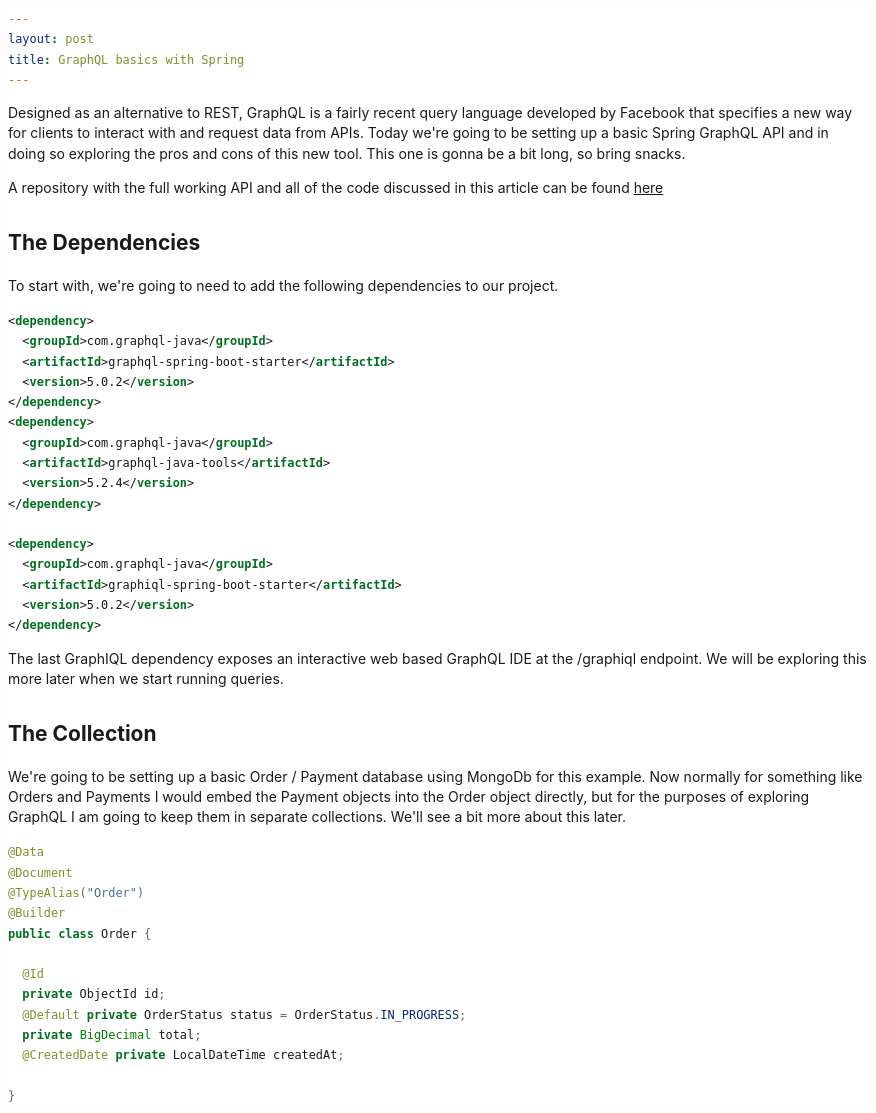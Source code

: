 ```yaml
---
layout: post
title: GraphQL basics with Spring
---
```


Designed as an alternative to REST, GraphQL is a fairly recent query language developed by 
Facebook that specifies a new way for clients to interact with and request data from APIs. 
Today we're going to be setting up a basic Spring GraphQL API and in doing so exploring the pros and cons
of this new tool. This one is gonna be a bit long, so bring snacks.

A repository with the full working API and all of the code discussed in this article can be found 
[here](https://github.com/lucasgauk/graphql-api)


##  The Dependencies

To start with, we're going to need to add the following dependencies to our project. 

```xml
<dependency>
  <groupId>com.graphql-java</groupId>
  <artifactId>graphql-spring-boot-starter</artifactId>
  <version>5.0.2</version>
</dependency>
<dependency>
  <groupId>com.graphql-java</groupId>
  <artifactId>graphql-java-tools</artifactId>
  <version>5.2.4</version>
</dependency>

<dependency>
  <groupId>com.graphql-java</groupId>
  <artifactId>graphiql-spring-boot-starter</artifactId>
  <version>5.0.2</version>
</dependency>
```

The last GraphIQL dependency exposes an interactive web based GraphQL IDE at the /graphiql endpoint. 
We will be exploring this more later when we start running queries.    

## The Collection

We're going to be setting up a basic Order / Payment database using MongoDb for this example. Now
normally for something like Orders and Payments I would embed the Payment objects into the 
Order object directly, but for the purposes of exploring GraphQL I am going to keep them in separate
collections. We'll see a bit more about this later.

```java 
@Data
@Document
@TypeAlias("Order")
@Builder
public class Order {

  @Id
  private ObjectId id;
  @Default private OrderStatus status = OrderStatus.IN_PROGRESS;
  private BigDecimal total;
  @CreatedDate private LocalDateTime createdAt;

}
```